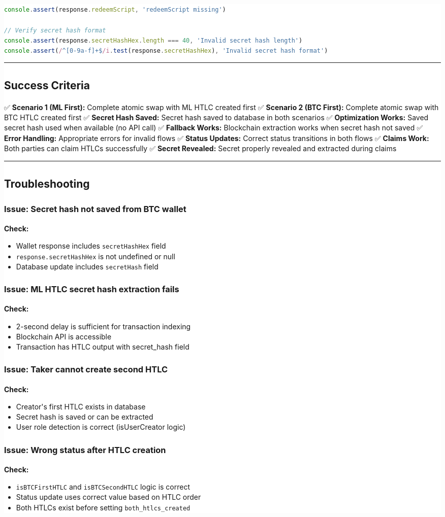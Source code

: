 ```javascript
console.assert(response.redeemScript, 'redeemScript missing')

// Verify secret hash format
console.assert(response.secretHashHex.length === 40, 'Invalid secret hash length')
console.assert(/^[0-9a-f]+$/i.test(response.secretHashHex), 'Invalid secret hash format')
```

---

## Success Criteria

✅ **Scenario 1 (ML First):** Complete atomic swap with ML HTLC created first
✅ **Scenario 2 (BTC First):** Complete atomic swap with BTC HTLC created first
✅ **Secret Hash Saved:** Secret hash saved to database in both scenarios
✅ **Optimization Works:** Saved secret hash used when available (no API call)
✅ **Fallback Works:** Blockchain extraction works when secret hash not saved
✅ **Error Handling:** Appropriate errors for invalid flows
✅ **Status Updates:** Correct status transitions in both flows
✅ **Claims Work:** Both parties can claim HTLCs successfully
✅ **Secret Revealed:** Secret properly revealed and extracted during claims

---

## Troubleshooting

### Issue: Secret hash not saved from BTC wallet
**Check:**
- Wallet response includes `secretHashHex` field
- `response.secretHashHex` is not undefined or null
- Database update includes `secretHash` field

### Issue: ML HTLC secret hash extraction fails
**Check:**
- 2-second delay is sufficient for transaction indexing
- Blockchain API is accessible
- Transaction has HTLC output with secret_hash field

### Issue: Taker cannot create second HTLC
**Check:**
- Creator's first HTLC exists in database
- Secret hash is saved or can be extracted
- User role detection is correct (isUserCreator logic)

### Issue: Wrong status after HTLC creation
**Check:**
- `isBTCFirstHTLC` and `isBTCSecondHTLC` logic is correct
- Status update uses correct value based on HTLC order
- Both HTLCs exist before setting `both_htlcs_created`

